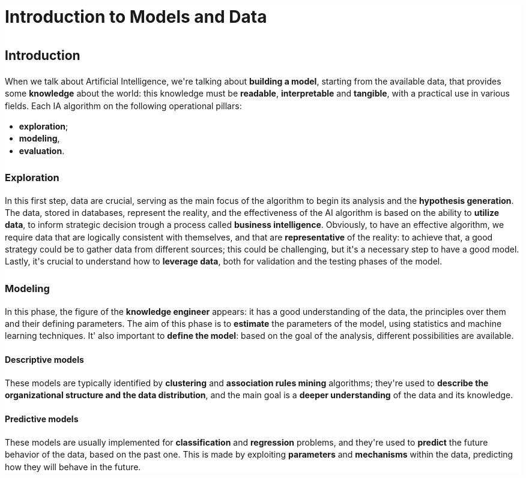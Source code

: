 # Introduction to Models and Data

## Introduction

When we talk about Artificial Intelligence, we're talking about
**building a model**, starting from the available data, that provides
some **knowledge** about the world: this knowledge must be **readable**,
**interpretable** and **tangible**, with a practical use in various
fields. Each IA algorithm on the following operational pillars:

-   **exploration**;
-   **modeling**,
-   **evaluation**.

### Exploration

In this first step, data are crucial, serving as the main focus of the
algorithm to begin its analysis and the **hypothesis generation**. The
data, stored in databases, represent the reality, and the effectiveness
of the AI algorithm is based on the ability to **utilize data**, to
inform strategic decision trough a process called **business
intelligence**. Obviously, to have an effective algorithm, we require
data that are logically consistent with themselves, and that are
**representative** of the reality: to achieve that, a good strategy
could be to gather data from different sources; this could be
challenging, but it's a necessary step to have a good model. Lastly,
it's crucial to understand how to **leverage data**, both for validation
and the testing phases of the model.

### Modeling

In this phase, the figure of the **knowledge engineer** appears: it has
a good understanding of the data, the principles over them and their
defining parameters. The aim of this phase is to **estimate** the
parameters of the model, using statistics and machine learning
techniques. It' also important to **define the model**: based on the
goal of the analysis, different possibilities are available.

#### Descriptive models

These models are typically identified by **clustering** and
**association rules mining** algorithms; they're used to **describe the
organizational structure and the data distribution**, and the main goal
is a **deeper understanding** of the data and its knowledge.

#### Predictive models

These models are usually implemented for **classification** and
**regression** problems, and they're used to **predict** the future
behavior of the data, based on the past one. This is made by exploiting
**parameters** and **mechanisms** within the data, predicting how they
will behave in the future.
